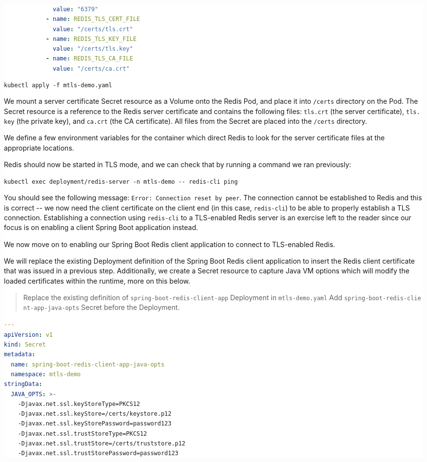 ```yaml
              value: "6379"
            - name: REDIS_TLS_CERT_FILE
              value: "/certs/tls.crt"
            - name: REDIS_TLS_KEY_FILE
              value: "/certs/tls.key"
            - name: REDIS_TLS_CA_FILE
              value: "/certs/ca.crt"
```

```shell
kubectl apply -f mtls-demo.yaml
```

We mount a server certificate Secret resource as a Volume onto the Redis Pod, and place it into `/certs` directory on
the Pod. The Secret resource is a reference to the Redis server certificate and contains the following
files: `tls.crt` (the server certificate), `tls.key` (the private key), and `ca.crt` (the CA certificate). All files
from the Secret are placed into the `/certs` directory.

We define a few environment variables for the container which direct Redis to look for the server certificate files at
the appropriate locations.

Redis should now be started in TLS mode, and we can check that by running a command we ran previously:

```shell
kubectl exec deployment/redis-server -n mtls-demo -- redis-cli ping
```

You should see the following message: `Error: Connection reset by peer`. The connection cannot be established to Redis
and this is correct -- we now need the client certificate on the client end (in this case, `redis-cli`) to be able to
properly establish a TLS connection. Establishing a connection using `redis-cli` to a TLS-enabled Redis server is an
exercise left to the reader since our focus is on enabling a client Spring Boot application instead.

We now move on to enabling our Spring Boot Redis client application to connect to TLS-enabled Redis.

We will replace the existing Deployment definition of the Spring Boot Redis client application to insert the Redis
client certificate that was issued in a previous step. Additionally, we create a Secret resource to capture Java VM
options which will modify the loaded certificates within the runtime, more on this below.

> Replace the existing definition of `spring-boot-redis-client-app` Deployment in `mtls-demo.yaml`
> Add `spring-boot-redis-client-app-java-opts` Secret before the Deployment.

```yaml
---
apiVersion: v1
kind: Secret
metadata:
  name: spring-boot-redis-client-app-java-opts
  namespace: mtls-demo
stringData:
  JAVA_OPTS: >-
    -Djavax.net.ssl.keyStoreType=PKCS12
    -Djavax.net.ssl.keyStore=/certs/keystore.p12
    -Djavax.net.ssl.keyStorePassword=password123
    -Djavax.net.ssl.trustStoreType=PKCS12
    -Djavax.net.ssl.trustStore=/certs/truststore.p12
    -Djavax.net.ssl.trustStorePassword=password123
```